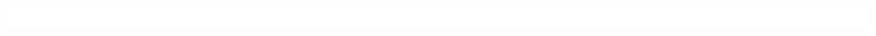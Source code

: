   <img src="_static/maximize_button.png" alt="max button" style="width: 20%; margin-left: -300px; margin-top: -300px;">
</div>

<p align="center">
  <picture>
